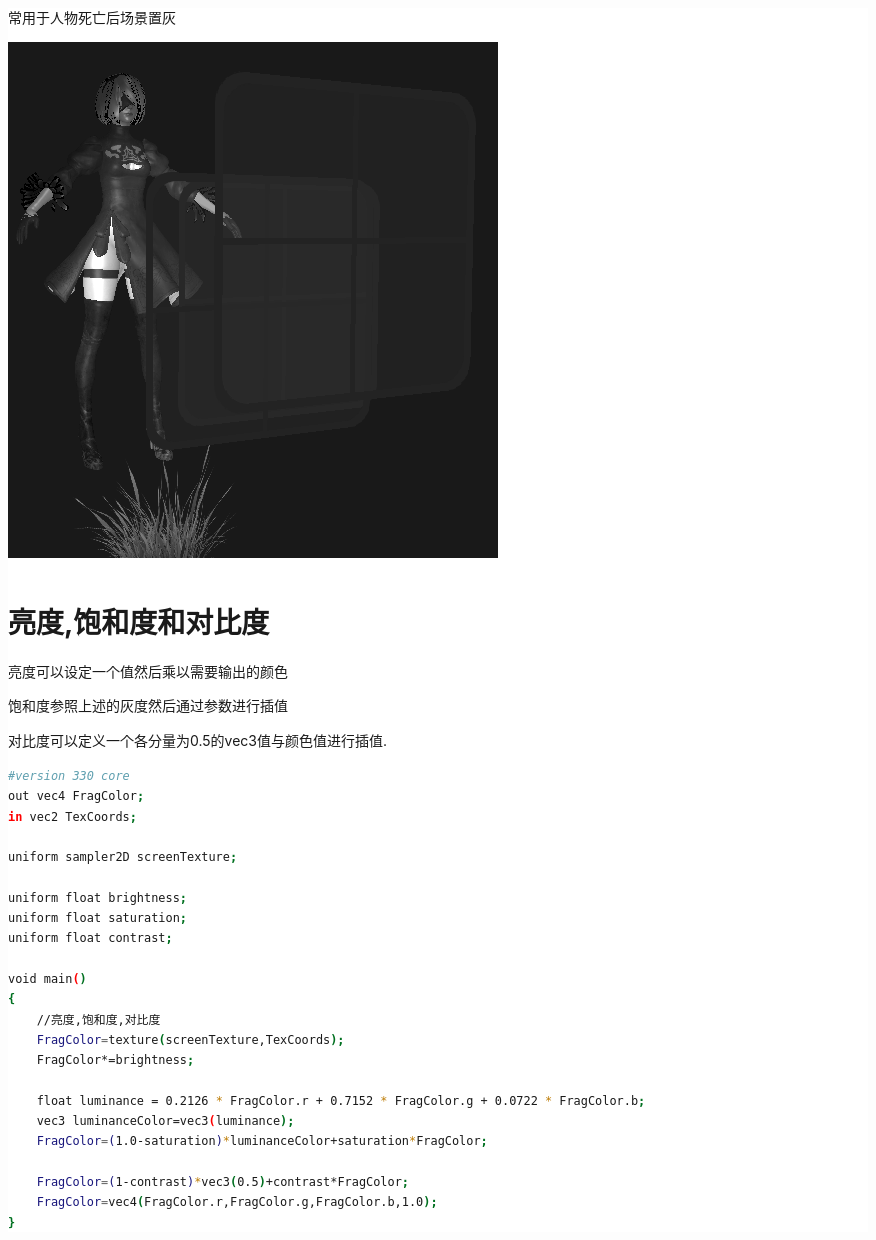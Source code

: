 常用于人物死亡后场景置灰

![](image3.png)

# 亮度,饱和度和对比度
亮度可以设定一个值然后乘以需要输出的颜色

饱和度参照上述的灰度然后通过参数进行插值

对比度可以定义一个各分量为0.5的vec3值与颜色值进行插值.

```sh
#version 330 core
out vec4 FragColor;
in vec2 TexCoords;

uniform sampler2D screenTexture;

uniform float brightness;
uniform float saturation;
uniform float contrast;

void main()
{
    //亮度,饱和度,对比度
	FragColor=texture(screenTexture,TexCoords);
	FragColor*=brightness;
	
	float luminance = 0.2126 * FragColor.r + 0.7152 * FragColor.g + 0.0722 * FragColor.b;
	vec3 luminanceColor=vec3(luminance);
	FragColor=(1.0-saturation)*luminanceColor+saturation*FragColor;

	FragColor=(1-contrast)*vec3(0.5)+contrast*FragColor;
	FragColor=vec4(FragColor.r,FragColor.g,FragColor.b,1.0);
}
```
